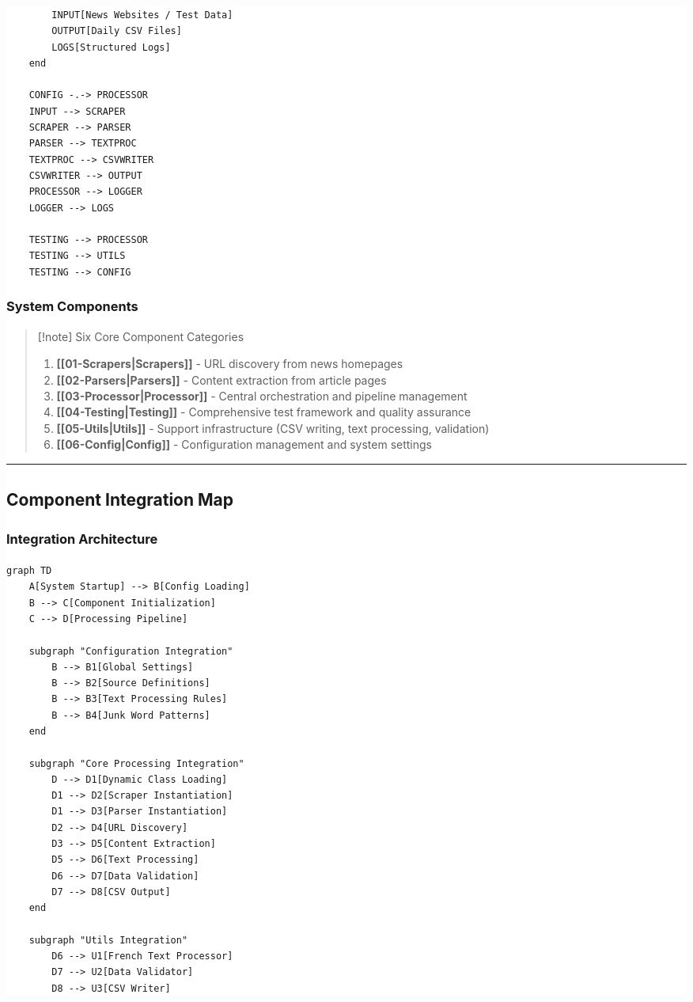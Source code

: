 ```mermaid
        INPUT[News Websites / Test Data]
        OUTPUT[Daily CSV Files]
        LOGS[Structured Logs]
    end
    
    CONFIG -.-> PROCESSOR
    INPUT --> SCRAPER
    SCRAPER --> PARSER
    PARSER --> TEXTPROC
    TEXTPROC --> CSVWRITER
    CSVWRITER --> OUTPUT
    PROCESSOR --> LOGGER
    LOGGER --> LOGS
    
    TESTING --> PROCESSOR
    TESTING --> UTILS
    TESTING --> CONFIG
```

### System Components

> [!note] Six Core Component Categories
> 1. **[[01-Scrapers|Scrapers]]** - URL discovery from news homepages
> 2. **[[02-Parsers|Parsers]]** - Content extraction from article pages  
> 3. **[[03-Processor|Processor]]** - Central orchestration and pipeline management
> 4. **[[04-Testing|Testing]]** - Comprehensive test framework and quality assurance
> 5. **[[05-Utils|Utils]]** - Support infrastructure (CSV writing, text processing, validation)
> 6. **[[06-Config|Config]]** - Configuration management and system settings

---

## Component Integration Map

### Integration Architecture

```mermaid
graph TD
    A[System Startup] --> B[Config Loading]
    B --> C[Component Initialization]
    C --> D[Processing Pipeline]
    
    subgraph "Configuration Integration"
        B --> B1[Global Settings]
        B --> B2[Source Definitions]  
        B --> B3[Text Processing Rules]
        B --> B4[Junk Word Patterns]
    end
    
    subgraph "Core Processing Integration"
        D --> D1[Dynamic Class Loading]
        D1 --> D2[Scraper Instantiation]
        D1 --> D3[Parser Instantiation]
        D2 --> D4[URL Discovery]
        D3 --> D5[Content Extraction]
        D5 --> D6[Text Processing]
        D6 --> D7[Data Validation]
        D7 --> D8[CSV Output]
    end
    
    subgraph "Utils Integration"
        D6 --> U1[French Text Processor]
        D7 --> U2[Data Validator]
        D8 --> U3[CSV Writer]
```